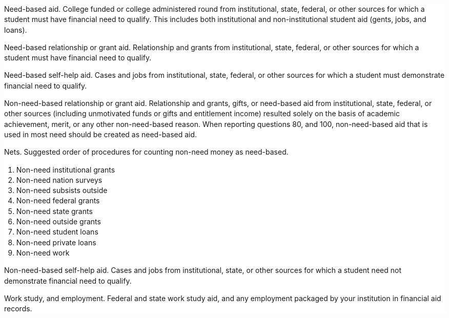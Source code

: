 Need-based aid. College funded or college administered round from institutional, state, federal, or other sources for which a student must have financial need to qualify. This includes both institutional and non-institutional student aid (gents, jobs, and loans).

Need-based relationship or grant aid. Relationship and grants from institutional, state, federal, or other sources for which a student must have financial need to qualify.

Need-based self-help aid. Cases and jobs from institutional, state, federal, or other sources for which a student must demonstrate financial need to qualify.

Non-need-based relationship or grant aid. Relationship and grants, gifts, or need-based aid from institutional, state, federal, or other sources (including unmotivated funds or gifts and entitlement income) resulted solely on the basis of academic achievement, merit, or any other non-need-based reason. When reporting questions 80, and 100, non-need-based aid that is used in most need should be created as need-based aid.

Nets. Suggested order of procedures for counting non-need money as need-based.

1. Non-need institutional grants
2. Non-need nation surveys
3. Non-need subsists outside
4. Non-need federal grants
5. Non-need state grants
6. Non-need outside grants
7. Non-need student loans
8. Non-need private loans
9. Non-need work

Non-need-based self-help aid. Cases and jobs from institutional, state, or other sources for which a student need not demonstrate financial need to qualify.

Work study, and employment. Federal and state work study aid, and any employment packaged by your institution in financial aid records.
